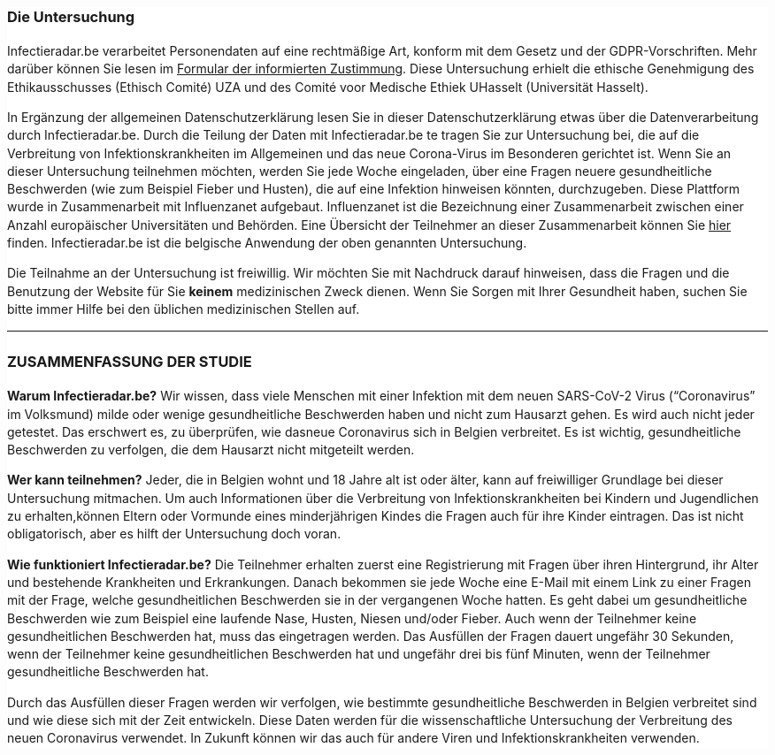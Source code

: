 ### Die Untersuchung
Infectieradar.be verarbeitet Personendaten auf eine rechtmäßige Art, konform mit dem Gesetz und der GDPR-Vorschriften. Mehr darüber können Sie lesen im [Formular der informierten Zustimmung](https://infectieradar.be/de/project/). Diese Untersuchung erhielt die ethische Genehmigung des Ethikausschusses (Ethisch Comité) UZA und des Comité voor Medische Ethiek UHasselt (Universität Hasselt). 

In Ergänzung der allgemeinen Datenschutzerklärung lesen Sie in dieser Datenschutzerklärung etwas über die Datenverarbeitung durch Infectieradar.be. Durch die Teilung der Daten mit Infectieradar.be te tragen Sie zur Untersuchung bei, die auf die Verbreitung von Infektionskrankheiten im Allgemeinen und das neue Corona-Virus im Besonderen gerichtet ist. Wenn Sie an dieser Untersuchung teilnehmen möchten, werden Sie jede Woche eingeladen, über eine Fragen neuere gesundheitliche Beschwerden (wie zum Beispiel Fieber und Husten), die auf eine Infektion hinweisen könnten, durchzugeben. Diese Plattform wurde in Zusammenarbeit mit Influenzanet aufgebaut. Influenzanet ist die Bezeichnung einer Zusammenarbeit zwischen einer Anzahl europäischer Universitäten und Behörden. Eine Übersicht der Teilnehmer an dieser Zusammenarbeit können Sie [hier](https://infectieradar.be/influenzanet/) finden. Infectieradar.be ist die belgische Anwendung der oben genannten Untersuchung.

Die Teilnahme an der Untersuchung ist freiwillig. Wir möchten Sie mit Nachdruck darauf hinweisen, dass die Fragen und die Benutzung der Website für Sie **keinem** medizinischen Zweck dienen. Wenn Sie Sorgen mit Ihrer Gesundheit haben, suchen Sie bitte immer Hilfe bei den üblichen medizinischen Stellen auf.

---

### ZUSAMMENFASSUNG DER STUDIE
**Warum Infectieradar.be?**
Wir wissen, dass viele Menschen mit einer Infektion mit dem neuen SARS-CoV-2 Virus (“Coronavirus” im Volksmund) milde oder wenige gesundheitliche Beschwerden haben und nicht zum Hausarzt gehen. Es wird auch nicht jeder getestet. Das erschwert es, zu überprüfen, wie dasneue Coronavirus sich in Belgien verbreitet. Es ist wichtig, gesundheitliche Beschwerden zu verfolgen, die dem Hausarzt nicht mitgeteilt werden.

**Wer kann teilnehmen?**
Jeder, die in Belgien wohnt und 18 Jahre alt ist oder älter, kann auf freiwilliger Grundlage bei dieser Untersuchung mitmachen. Um auch Informationen über die Verbreitung von Infektionskrankheiten bei Kindern und Jugendlichen zu erhalten,können Eltern oder Vormunde eines minderjährigen Kindes die Fragen auch für ihre Kinder eintragen. Das ist nicht obligatorisch, aber es hilft der Untersuchung doch voran.

**Wie funktioniert Infectieradar.be?**
Die Teilnehmer erhalten zuerst eine Registrierung mit Fragen über ihren Hintergrund, ihr Alter und bestehende Krankheiten und Erkrankungen. Danach bekommen sie jede Woche eine E-Mail mit einem Link zu einer Fragen mit der Frage, welche gesundheitlichen Beschwerden sie in der vergangenen Woche hatten. Es geht dabei um gesundheitliche Beschwerden wie zum Beispiel eine laufende Nase, Husten, Niesen und/oder Fieber. Auch wenn der Teilnehmer keine gesundheitlichen Beschwerden hat, muss das eingetragen werden. Das Ausfüllen der Fragen dauert ungefähr 30 Sekunden, wenn der Teilnehmer keine gesundheitlichen Beschwerden hat und ungefähr drei bis fünf Minuten, wenn der Teilnehmer gesundheitliche Beschwerden hat.

Durch das Ausfüllen dieser Fragen werden wir verfolgen, wie bestimmte gesundheitliche Beschwerden in Belgien verbreitet sind und wie diese sich mit der Zeit entwickeln. Diese Daten werden für die wissenschaftliche Untersuchung der Verbreitung des neuen Coronavirus verwendet. In Zukunft können wir das auch für andere Viren und Infektionskrankheiten verwenden.
